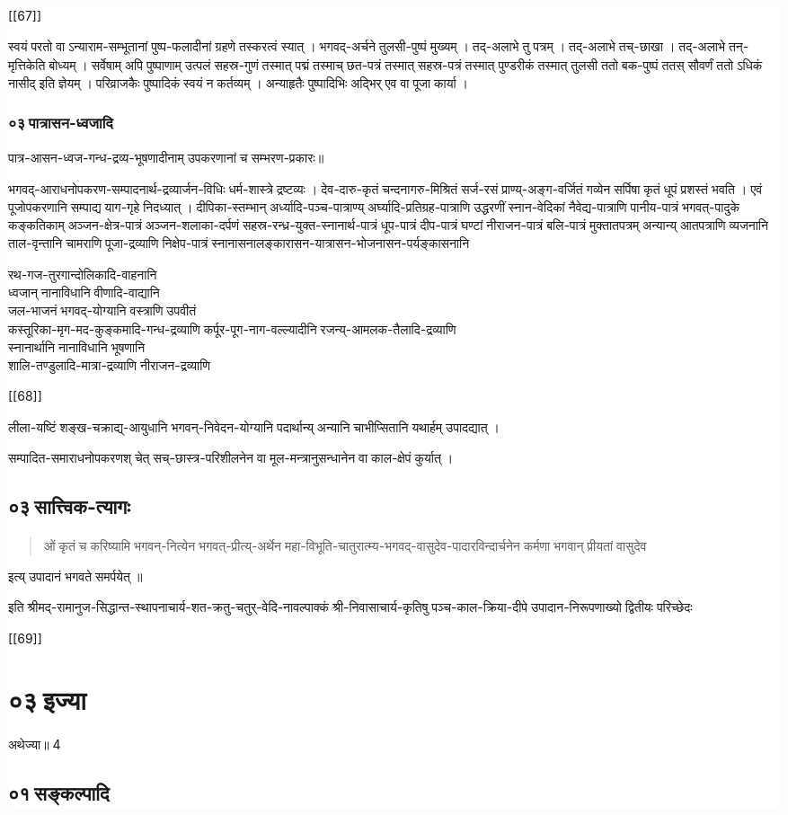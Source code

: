 [[67]]

स्वयं परतो वा ऽन्याराम-सम्भूतानां पुष्प-फलादीनां ग्रहणे तस्करत्वं स्यात् । भगवद्-अर्चने तुलसी-पुष्पं मुख्यम् । तद्-अलाभे तु पत्रम् । तद्-अलाभे तच्-छाखा । तद्-अलाभे तन्-मृत्तिकेति बोध्यम् । सर्वेषाम् अपि पुष्पाणाम् उत्पलं सहस्र-गुणं तस्मात् पद्मं तस्माच् छत-पत्रं तस्मात् सहस्र-पत्रं तस्मात् पुण्डरीकं तस्मात् तुलसी ततो बक-पुष्पं ततस् सौवर्णं ततो ऽधिकं नासीद् इति ज्ञेयम् । परिव्राजकैः पुष्पादिकं स्वयं न कर्तव्यम् । अन्याहृतैः पुष्पादिभिः अद्भिर् एव वा पूजा कार्या ।

### ०३ पात्रासन-ध्वजादि

पात्र-आसन-ध्वज-गन्ध-द्रव्य-भूषणादीनाम् उपकरणानां च सम्भरण-प्रकारः॥ 

भगवद्-आराधनोपकरण-सम्पादनार्थ-द्रव्यार्जन-विधिः धर्म-शास्त्रे द्रष्टव्यः । देव-दारु-कृतं चन्दनागरु-मिश्रितं सर्ज-रसं प्राण्य्-अङ्ग-वर्जितं गव्येन सर्पिषा कृतं धूपं प्रशस्तं भवति । एवं पूजोपकरणानि सम्पाद्य याग-गृहे निदध्यात् । दीपिका-स्तम्भान् अर्ध्यादि-पञ्च-पात्राण्य् अर्घ्यादि-प्रतिग्रह-पात्राणि उद्धरणीं स्नान-वेदिकां नैवेद्य-पात्राणि पानीय-पात्रं भगवत्-पादुके कङ्कतिकाम् अञ्जन-क्षेत्र-पात्रं अञ्जन-शलाका-दर्पणं सहस्र-रन्ध्र-युक्त-स्नानार्थ-पात्रं धूप-पात्रं दीप-पात्रं घण्टां नीराजन-पात्रं बलि-पात्रं मुक्तातपत्रम् अन्यान्य् आतपत्राणि व्यजनानि ताल-वृन्तानि चामराणि पूजा-द्रव्याणि निक्षेप-पात्रं स्नानासनालङ्कारासन-यात्रासन-भोजनासन-पर्यङ्कासनानि 

रथ-गज-तुरगान्दोलिकादि-वाहनानि  
ध्वजान् नानाविधानि वीणादि-वाद्यानि  
जल-भाजनं भगवद्-योग्यानि वस्त्राणि उपवीतं  
कस्तूरिका-मृग-मद-कुङ्कमादि-गन्ध-द्रव्याणि कर्पूर-पूग-नाग-वल्ल्यादीनि रजन्य्-आमलक-तैलादि-द्रव्याणि  
स्नानार्थानि नानाविधानि भूषणानि  
शालि-तण्डुलादि-मात्रा-द्रव्याणि नीराजन-द्रव्याणि

[[68]]

लीला-यष्टिं शङ्ख-चक्राद्य्-आयुधानि भगवन्-निवेदन-योग्यानि पदार्थान्य् अन्यानि चाभीप्सितानि यथार्हम् उपादद्यात् । 

सम्पादित-समाराधनोपकरणश् चेत् सच्-छास्त्र-परिशीलनेन वा मूल-मन्त्रानुसन्धानेन वा काल-क्षेपं कुर्यात् ।

## ०३ सात्त्विक-त्यागः

> ओं कृतं च करिष्यामि भगवन्-नित्येन भगवत्-प्रीत्य्-अर्थेन महा-विभूति-चातुरात्म्य-भगवद्-वासुदेव-पादारविन्दार्चनेन कर्मणा भगवान् प्रीयतां वासुदेव 

इत्य् उपादानं भगवते समर्पयेत् ॥

इति श्रीमद्-रामानुज-सिद्धान्त-स्थापनाचार्य-शत-क्रतु-चतुर्-वेदि-नावल्पाक्कं श्री-निवासाचार्य-कृतिषु पञ्च-काल-क्रिया-दीपे उपादान-निरूपणाख्यो द्वितीयः परिच्छेदः

[[69]]

# ०३ इज्या

अथेज्या॥ 
4 

## ०१ सङ्कल्पादि
